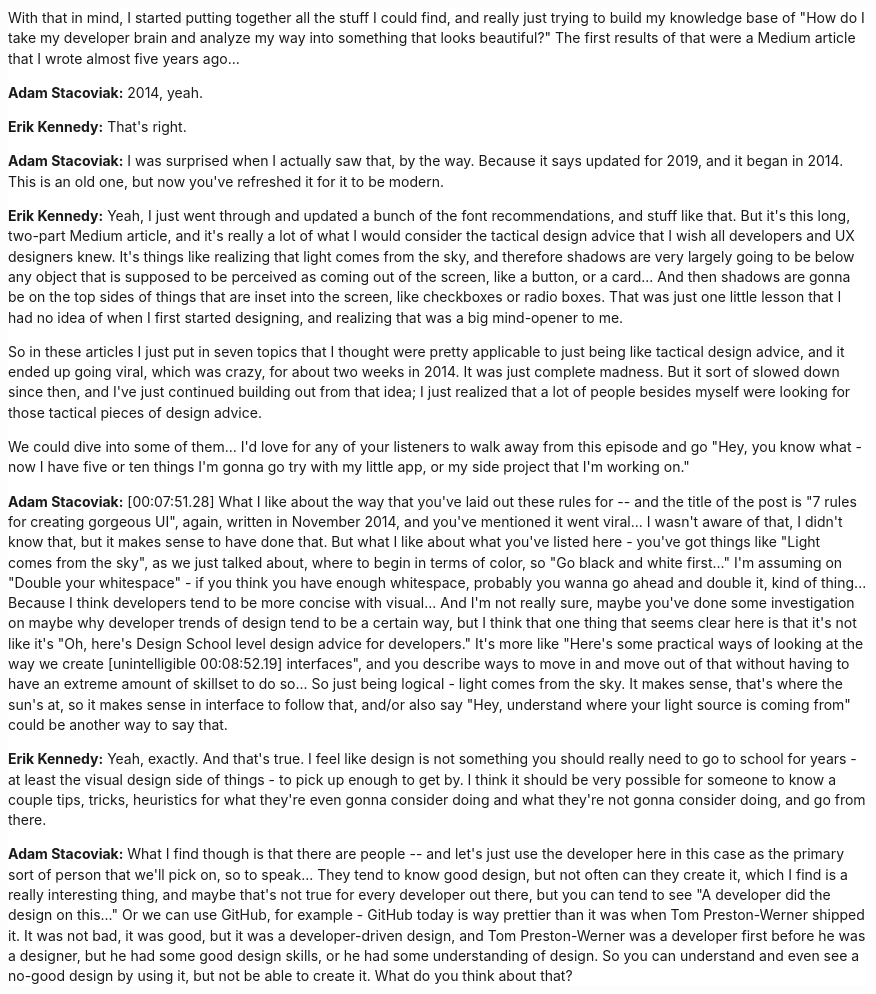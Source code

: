 With that in mind, I started putting together all the stuff I could find, and really just trying to build my knowledge base of "How do I take my developer brain and analyze my way into something that looks beautiful?" The first results of that were a Medium article that I wrote almost five years ago...

**Adam Stacoviak:** 2014, yeah.

**Erik Kennedy:** That's right.

**Adam Stacoviak:** I was surprised when I actually saw that, by the way. Because it says updated for 2019, and it began in 2014. This is an old one, but now you've refreshed it for it to be modern.

**Erik Kennedy:** Yeah, I just went through and updated a bunch of the font recommendations, and stuff like that. But it's this long, two-part Medium article, and it's really a lot of what I would consider the tactical design advice that I wish all developers and UX designers knew. It's things like realizing that light comes from the sky, and therefore shadows are very largely going to be below any object that is supposed to be perceived as coming out of the screen, like a button, or a card... And then shadows are gonna be on the top sides of things that are inset into the screen, like checkboxes or radio boxes. That was just one little lesson that I had no idea of when I first started designing, and realizing that was a big mind-opener to me.

So in these articles I just put in seven topics that I thought were pretty applicable to just being like tactical design advice, and it ended up going viral, which was crazy, for about two weeks in 2014. It was just complete madness. But it sort of slowed down since then, and I've just continued building out from that idea; I just realized that a lot of people besides myself were looking for those tactical pieces of design advice.

We could dive into some of them... I'd love for any of your listeners to walk away from this episode and go "Hey, you know what - now I have five or ten things I'm gonna go try with my little app, or my side project that I'm working on."

**Adam Stacoviak:** \[00:07:51.28\] What I like about the way that you've laid out these rules for -- and the title of the post is "7 rules for creating gorgeous UI", again, written in November 2014, and you've mentioned it went viral... I wasn't aware of that, I didn't know that, but it makes sense to have done that. But what I like about what you've listed here - you've got things like "Light comes from the sky", as we just talked about, where to begin in terms of color, so "Go black and white first..." I'm assuming on "Double your whitespace" - if you think you have enough whitespace, probably you wanna go ahead and double it, kind of thing... Because I think developers tend to be more concise with visual... And I'm not really sure, maybe you've done some investigation on maybe why developer trends of design tend to be a certain way, but I think that one thing that seems clear here is that it's not like it's "Oh, here's Design School level design advice for developers." It's more like "Here's some practical ways of looking at the way we create \[unintelligible 00:08:52.19\] interfaces", and you describe ways to move in and move out of that without having to have an extreme amount of skillset to do so... So just being logical - light comes from the sky. It makes sense, that's where the sun's at, so it makes sense in interface to follow that, and/or also say "Hey, understand where your light source is coming from" could be another way to say that.

**Erik Kennedy:** Yeah, exactly. And that's true. I feel like design is not something you should really need to go to school for years - at least the visual design side of things - to pick up enough to get by. I think it should be very possible for someone to know a couple tips, tricks, heuristics for what they're even gonna consider doing and what they're not gonna consider doing, and go from there.

**Adam Stacoviak:** What I find though is that there are people -- and let's just use the developer here in this case as the primary sort of person that we'll pick on, so to speak... They tend to know good design, but not often can they create it, which I find is a really interesting thing, and maybe that's not true for every developer out there, but you can tend to see "A developer did the design on this..." Or we can use GitHub, for example - GitHub today is way prettier than it was when Tom Preston-Werner shipped it. It was not bad, it was good, but it was a developer-driven design, and Tom Preston-Werner was a developer first before he was a designer, but he had some good design skills, or he had some understanding of design. So you can understand and even see a no-good design by using it, but not be able to create it. What do you think about that?
